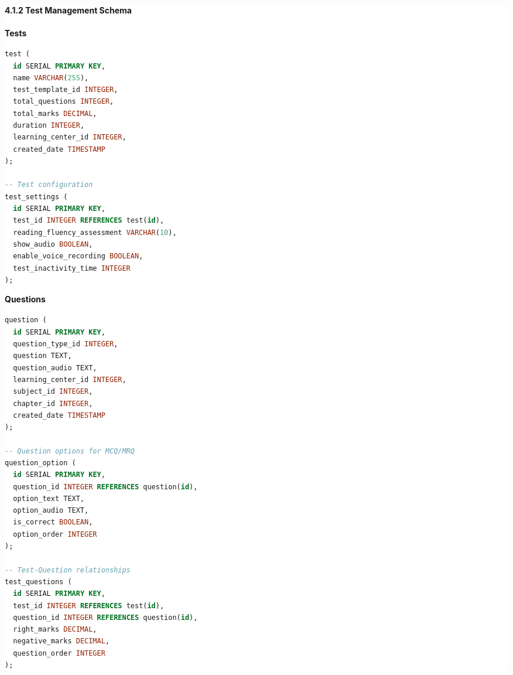#### 4.1.2 Test Management Schema

**Tests**
```sql
test (
  id SERIAL PRIMARY KEY,
  name VARCHAR(255),
  test_template_id INTEGER,
  total_questions INTEGER,
  total_marks DECIMAL,
  duration INTEGER,
  learning_center_id INTEGER,
  created_date TIMESTAMP
);

-- Test configuration
test_settings (
  id SERIAL PRIMARY KEY,
  test_id INTEGER REFERENCES test(id),
  reading_fluency_assessment VARCHAR(10),
  show_audio BOOLEAN,
  enable_voice_recording BOOLEAN,
  test_inactivity_time INTEGER
);
```

**Questions**
```sql
question (
  id SERIAL PRIMARY KEY,
  question_type_id INTEGER,
  question TEXT,
  question_audio TEXT,
  learning_center_id INTEGER,
  subject_id INTEGER,
  chapter_id INTEGER,
  created_date TIMESTAMP
);

-- Question options for MCQ/MRQ
question_option (
  id SERIAL PRIMARY KEY,
  question_id INTEGER REFERENCES question(id),
  option_text TEXT,
  option_audio TEXT,
  is_correct BOOLEAN,
  option_order INTEGER
);

-- Test-Question relationships
test_questions (
  id SERIAL PRIMARY KEY,
  test_id INTEGER REFERENCES test(id),
  question_id INTEGER REFERENCES question(id),
  right_marks DECIMAL,
  negative_marks DECIMAL,
  question_order INTEGER
);
```
